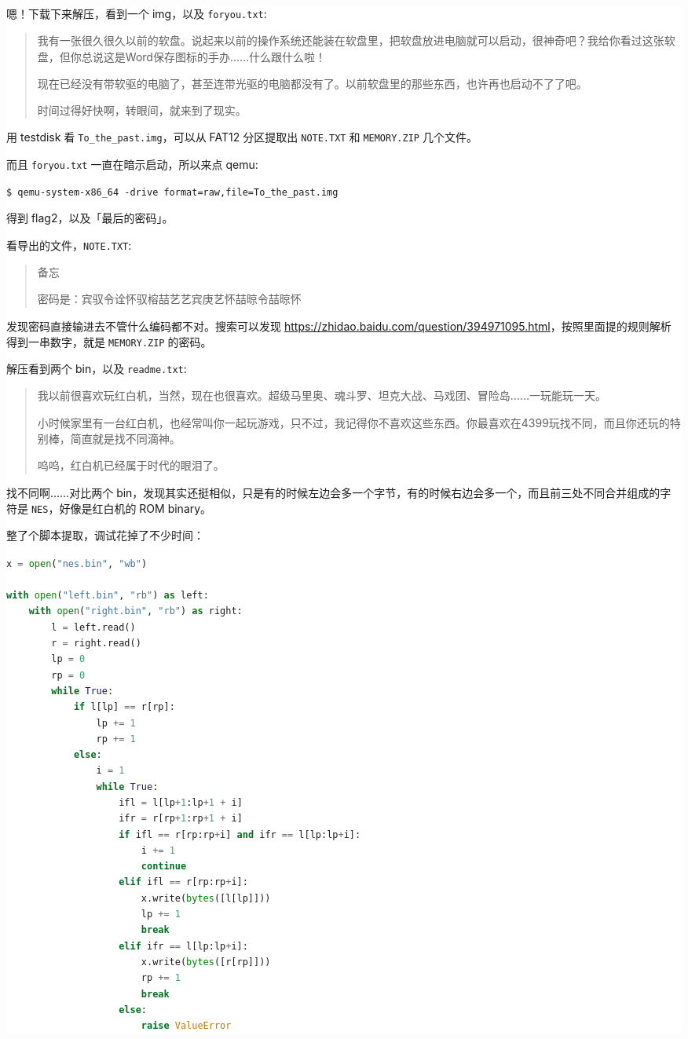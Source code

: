 嗯！下载下来解压，看到一个 img，以及 `foryou.txt`:

> 我有一张很久很久以前的软盘。说起来以前的操作系统还能装在软盘里，把软盘放进电脑就可以启动，很神奇吧？我给你看过这张软盘，但你总说这是Word保存图标的手办……什么跟什么啦！
>
> 现在已经没有带软驱的电脑了，甚至连带光驱的电脑都没有了。以前软盘里的那些东西，也许再也启动不了了吧。
>
> 时间过得好快啊，转眼间，就来到了现实。

用 testdisk 看 `To_the_past.img`，可以从 FAT12 分区提取出 `NOTE.TXT` 和 `MEMORY.ZIP` 几个文件。

而且 `foryou.txt` 一直在暗示启动，所以来点 qemu:

```
$ qemu-system-x86_64 -drive format=raw,file=To_the_past.img
```

得到 flag2，以及「最后的密码」。

看导出的文件，`NOTE.TXT`:

> 备忘
>
> 密码是：宾驭令诠怀驭榕喆艺艺宾庚艺怀喆晾令喆晾怀

发现密码直接输进去不管什么编码都不对。搜索可以发现 <https://zhidao.baidu.com/question/394971095.html>，按照里面提的规则解析得到一串数字，就是 `MEMORY.ZIP` 的密码。

解压看到两个 bin，以及 `readme.txt`:

> 我以前很喜欢玩红白机，当然，现在也很喜欢。超级马里奥、魂斗罗、坦克大战、马戏团、冒险岛……一玩能玩一天。
>
> 小时候家里有一台红白机，也经常叫你一起玩游戏，只不过，我记得你不喜欢这些东西。你最喜欢在4399玩找不同，而且你还玩的特别棒，简直就是找不同滴神。
> 
> 呜呜，红白机已经属于时代的眼泪了。

找不同啊……对比两个 bin，发现其实还挺相似，只是有的时候左边会多一个字节，有的时候右边会多一个，而且前三处不同合并组成的字符是 `NES`，好像是红白机的 ROM binary。

整了个脚本提取，调试花掉了不少时间：

```python
x = open("nes.bin", "wb")

with open("left.bin", "rb") as left:
    with open("right.bin", "rb") as right:
        l = left.read()
        r = right.read()
        lp = 0
        rp = 0
        while True:
            if l[lp] == r[rp]:
                lp += 1
                rp += 1
            else:
                i = 1
                while True:
                    ifl = l[lp+1:lp+1 + i]
                    ifr = r[rp+1:rp+1 + i]
                    if ifl == r[rp:rp+i] and ifr == l[lp:lp+i]:
                        i += 1
                        continue
                    elif ifl == r[rp:rp+i]:
                        x.write(bytes([l[lp]]))
                        lp += 1
                        break
                    elif ifr == l[lp:lp+i]:
                        x.write(bytes([r[rp]]))
                        rp += 1
                        break
                    else:
                        raise ValueError
```